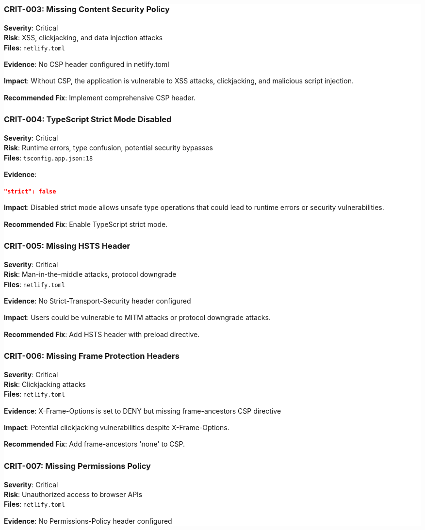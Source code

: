### CRIT-003: Missing Content Security Policy
**Severity**: Critical  
**Risk**: XSS, clickjacking, and data injection attacks  
**Files**: `netlify.toml`

**Evidence**: No CSP header configured in netlify.toml

**Impact**: Without CSP, the application is vulnerable to XSS attacks, clickjacking, and malicious script injection.

**Recommended Fix**: Implement comprehensive CSP header.

### CRIT-004: TypeScript Strict Mode Disabled
**Severity**: Critical  
**Risk**: Runtime errors, type confusion, potential security bypasses  
**Files**: `tsconfig.app.json:18`

**Evidence**:
```json
"strict": false
```

**Impact**: Disabled strict mode allows unsafe type operations that could lead to runtime errors or security vulnerabilities.

**Recommended Fix**: Enable TypeScript strict mode.

### CRIT-005: Missing HSTS Header
**Severity**: Critical  
**Risk**: Man-in-the-middle attacks, protocol downgrade  
**Files**: `netlify.toml`

**Evidence**: No Strict-Transport-Security header configured

**Impact**: Users could be vulnerable to MITM attacks or protocol downgrade attacks.

**Recommended Fix**: Add HSTS header with preload directive.

### CRIT-006: Missing Frame Protection Headers
**Severity**: Critical  
**Risk**: Clickjacking attacks  
**Files**: `netlify.toml`

**Evidence**: X-Frame-Options is set to DENY but missing frame-ancestors CSP directive

**Impact**: Potential clickjacking vulnerabilities despite X-Frame-Options.

**Recommended Fix**: Add frame-ancestors 'none' to CSP.

### CRIT-007: Missing Permissions Policy
**Severity**: Critical  
**Risk**: Unauthorized access to browser APIs  
**Files**: `netlify.toml`

**Evidence**: No Permissions-Policy header configured
